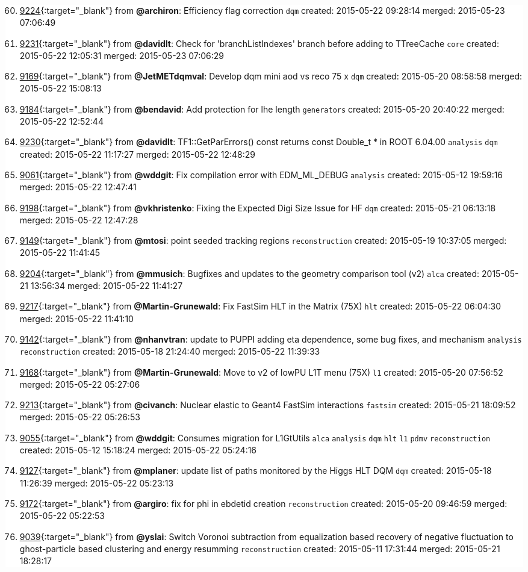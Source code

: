 60. [9224](http://github.com/cms-sw/cmssw/pull/9224){:target="_blank"}  from **@archiron**: Efficiency flag correction `dqm`  created: 2015-05-22 09:28:14 merged: 2015-05-23 07:06:49

61. [9231](http://github.com/cms-sw/cmssw/pull/9231){:target="_blank"}  from **@davidlt**: Check for 'branchListIndexes' branch before adding to TTreeCache `core`  created: 2015-05-22 12:05:31 merged: 2015-05-23 07:06:29

62. [9169](http://github.com/cms-sw/cmssw/pull/9169){:target="_blank"}  from **@JetMETdqmval**: Develop dqm mini aod vs reco 75 x `dqm`  created: 2015-05-20 08:58:58 merged: 2015-05-22 15:08:13

63. [9184](http://github.com/cms-sw/cmssw/pull/9184){:target="_blank"}  from **@bendavid**: Add protection for lhe length `generators`  created: 2015-05-20 20:40:22 merged: 2015-05-22 12:52:44

64. [9230](http://github.com/cms-sw/cmssw/pull/9230){:target="_blank"}  from **@davidlt**: TF1::GetParErrors() const returns const Double_t \* in ROOT 6.04.00 `analysis`  `dqm`  created: 2015-05-22 11:17:27 merged: 2015-05-22 12:48:29

65. [9061](http://github.com/cms-sw/cmssw/pull/9061){:target="_blank"}  from **@wddgit**: Fix compilation error with EDM_ML_DEBUG `analysis`  created: 2015-05-12 19:59:16 merged: 2015-05-22 12:47:41

66. [9198](http://github.com/cms-sw/cmssw/pull/9198){:target="_blank"}  from **@vkhristenko**: Fixing the Expected Digi Size Issue for HF `dqm`  created: 2015-05-21 06:13:18 merged: 2015-05-22 12:47:28

67. [9149](http://github.com/cms-sw/cmssw/pull/9149){:target="_blank"}  from **@mtosi**: point seeded tracking regions `reconstruction`  created: 2015-05-19 10:37:05 merged: 2015-05-22 11:41:45

68. [9204](http://github.com/cms-sw/cmssw/pull/9204){:target="_blank"}  from **@mmusich**: Bugfixes and updates to the geometry comparison tool (v2) `alca`  created: 2015-05-21 13:56:34 merged: 2015-05-22 11:41:27

69. [9217](http://github.com/cms-sw/cmssw/pull/9217){:target="_blank"}  from **@Martin-Grunewald**: Fix FastSim HLT in the Matrix (75X) `hlt`  created: 2015-05-22 06:04:30 merged: 2015-05-22 11:41:10

70. [9142](http://github.com/cms-sw/cmssw/pull/9142){:target="_blank"}  from **@nhanvtran**: update to PUPPI adding eta dependence, some bug fixes, and mechanism  `analysis`  `reconstruction`  created: 2015-05-18 21:24:40 merged: 2015-05-22 11:39:33

71. [9168](http://github.com/cms-sw/cmssw/pull/9168){:target="_blank"}  from **@Martin-Grunewald**: Move to v2 of lowPU L1T menu (75X) `l1`  created: 2015-05-20 07:56:52 merged: 2015-05-22 05:27:06

72. [9213](http://github.com/cms-sw/cmssw/pull/9213){:target="_blank"}  from **@civanch**: Nuclear elastic to Geant4 FastSim interactions `fastsim`  created: 2015-05-21 18:09:52 merged: 2015-05-22 05:26:53

73. [9055](http://github.com/cms-sw/cmssw/pull/9055){:target="_blank"}  from **@wddgit**: Consumes migration for L1GtUtils `alca`  `analysis`  `dqm`  `hlt`  `l1`  `pdmv`  `reconstruction`  created: 2015-05-12 15:18:24 merged: 2015-05-22 05:24:16

74. [9127](http://github.com/cms-sw/cmssw/pull/9127){:target="_blank"}  from **@mplaner**: update list of paths monitored by the Higgs HLT DQM `dqm`  created: 2015-05-18 11:26:39 merged: 2015-05-22 05:23:13

75. [9172](http://github.com/cms-sw/cmssw/pull/9172){:target="_blank"}  from **@argiro**: fix for phi in ebdetid creation `reconstruction`  created: 2015-05-20 09:46:59 merged: 2015-05-22 05:22:53

76. [9039](http://github.com/cms-sw/cmssw/pull/9039){:target="_blank"}  from **@yslai**: Switch Voronoi subtraction from equalization based recovery of negative fluctuation to ghost-particle based clustering and energy resumming `reconstruction`  created: 2015-05-11 17:31:44 merged: 2015-05-21 18:28:17
